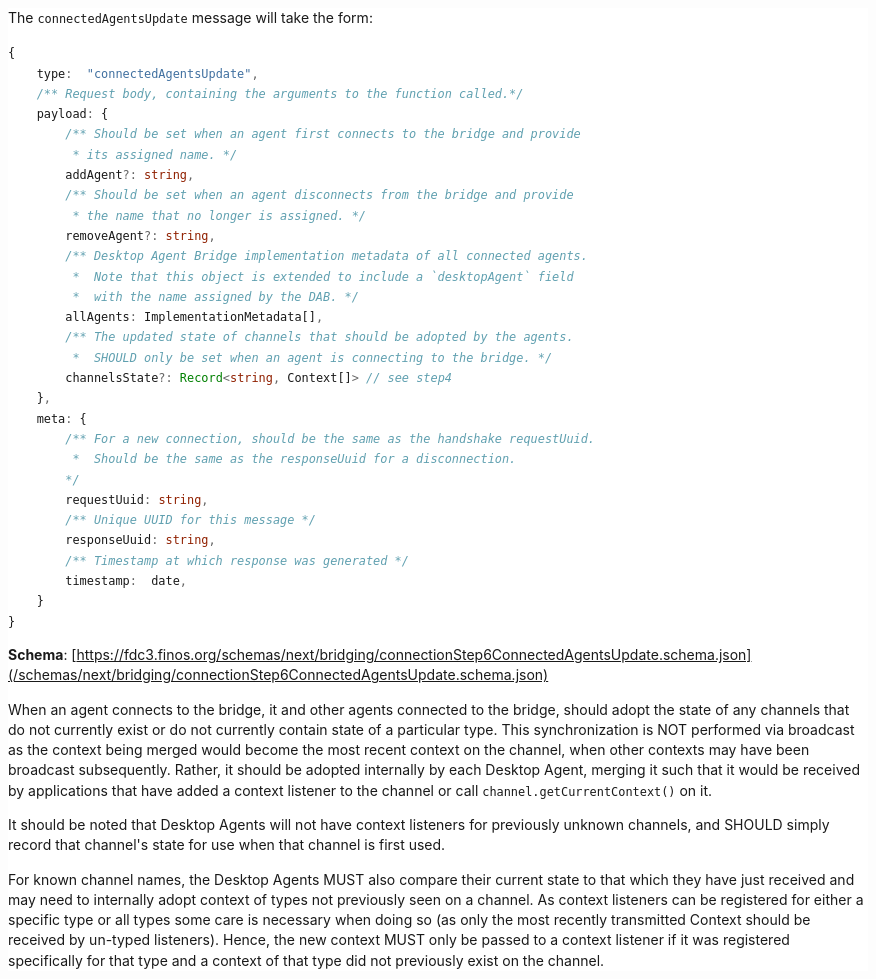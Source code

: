The `connectedAgentsUpdate` message will take the form:

```typescript
{
    type:  "connectedAgentsUpdate",
    /** Request body, containing the arguments to the function called.*/
    payload: {
        /** Should be set when an agent first connects to the bridge and provide 
         * its assigned name. */
        addAgent?: string,
        /** Should be set when an agent disconnects from the bridge and provide 
         * the name that no longer is assigned. */
        removeAgent?: string,
        /** Desktop Agent Bridge implementation metadata of all connected agents. 
         *  Note that this object is extended to include a `desktopAgent` field 
         *  with the name assigned by the DAB. */
        allAgents: ImplementationMetadata[],
        /** The updated state of channels that should be adopted by the agents. 
         *  SHOULD only be set when an agent is connecting to the bridge. */
        channelsState?: Record<string, Context[]> // see step4
    },
    meta: {
        /** For a new connection, should be the same as the handshake requestUuid. 
         *  Should be the same as the responseUuid for a disconnection.
        */
        requestUuid: string,
        /** Unique UUID for this message */
        responseUuid: string,
        /** Timestamp at which response was generated */
        timestamp:  date,
    }
}
```

**Schema**: [https://fdc3.finos.org/schemas/next/bridging/connectionStep6ConnectedAgentsUpdate.schema.json](/schemas/next/bridging/connectionStep6ConnectedAgentsUpdate.schema.json)

When an agent connects to the bridge, it and other agents connected to the bridge, should adopt the state of any channels that do not currently exist or do not currently contain state of a particular type. This synchronization is NOT performed via broadcast as the context being merged would become the most recent context on the channel, when other contexts may have been broadcast subsequently. Rather, it should be adopted internally by each Desktop Agent, merging it such that it would be received by applications that have added a context listener to the channel or call `channel.getCurrentContext()` on it.

It should be noted that Desktop Agents will not have context listeners for previously unknown channels, and SHOULD simply record that channel's state for use when that channel is first used.

For known channel names, the Desktop Agents MUST also compare their current state to that which they have just received and may need to internally adopt context of types not previously seen on a channel. As context listeners can be registered for either a specific type or all types some care is necessary when doing so (as only the most recently transmitted Context should be received by un-typed listeners). Hence, the new context MUST only be passed to a context listener if it was registered specifically for that type and a context of that type did not previously exist on the channel.
